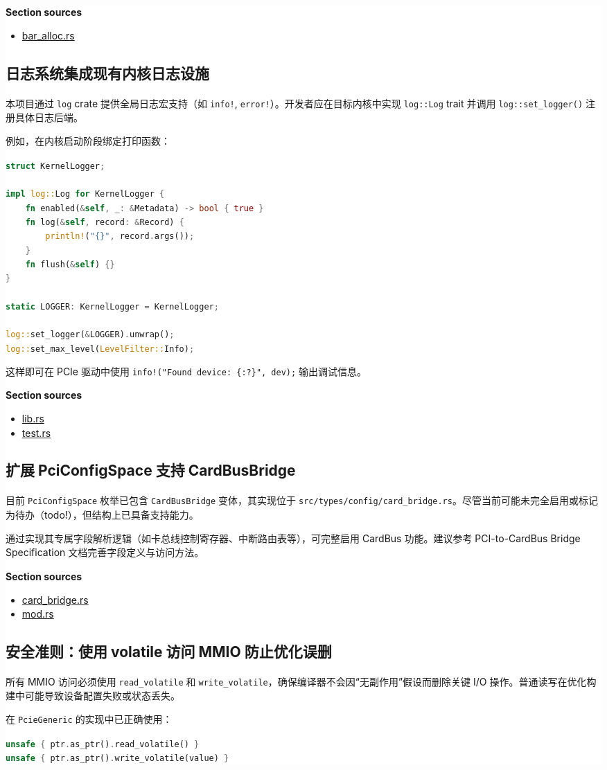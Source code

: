 **Section sources**
- [bar_alloc.rs](file://src/bar_alloc.rs#L1-L2)

## 日志系统集成现有内核日志设施

本项目通过 `log` crate 提供全局日志宏支持（如 `info!`, `error!`）。开发者应在目标内核中实现 `log::Log` trait 并调用 `log::set_logger()` 注册具体日志后端。

例如，在内核启动阶段绑定打印函数：
```rust
struct KernelLogger;

impl log::Log for KernelLogger {
    fn enabled(&self, _: &Metadata) -> bool { true }
    fn log(&self, record: &Record) {
        println!("{}", record.args());
    }
    fn flush(&self) {}
}

static LOGGER: KernelLogger = KernelLogger;

log::set_logger(&LOGGER).unwrap();
log::set_max_level(LevelFilter::Info);
```

这样即可在 PCIe 驱动中使用 `info!("Found device: {:?}", dev);` 输出调试信息。

**Section sources**
- [lib.rs](file://src/lib.rs#L6)
- [test.rs](file://tests/test.rs#L15)

## 扩展 PciConfigSpace 支持 CardBusBridge

目前 `PciConfigSpace` 枚举已包含 `CardBusBridge` 变体，其实现位于 `src/types/config/card_bridge.rs`。尽管当前可能未完全启用或标记为待办（todo!），但结构上已具备支持能力。

通过实现其专属字段解析逻辑（如卡总线控制寄存器、中断路由表等），可完整启用 CardBus 功能。建议参考 PCI-to-CardBus Bridge Specification 文档完善字段定义与访问方法。

**Section sources**
- [card_bridge.rs](file://src/types/config/card_bridge.rs#L1-L23)
- [mod.rs](file://src/types/config/mod.rs#L1-L132)

## 安全准则：使用 volatile 访问 MMIO 防止优化误删

所有 MMIO 访问必须使用 `read_volatile` 和 `write_volatile`，确保编译器不会因“无副作用”假设而删除关键 I/O 操作。普通读写在优化构建中可能导致设备配置失败或状态丢失。

在 `PcieGeneric` 的实现中已正确使用：
```rust
unsafe { ptr.as_ptr().read_volatile() }
unsafe { ptr.as_ptr().write_volatile(value) }
```
